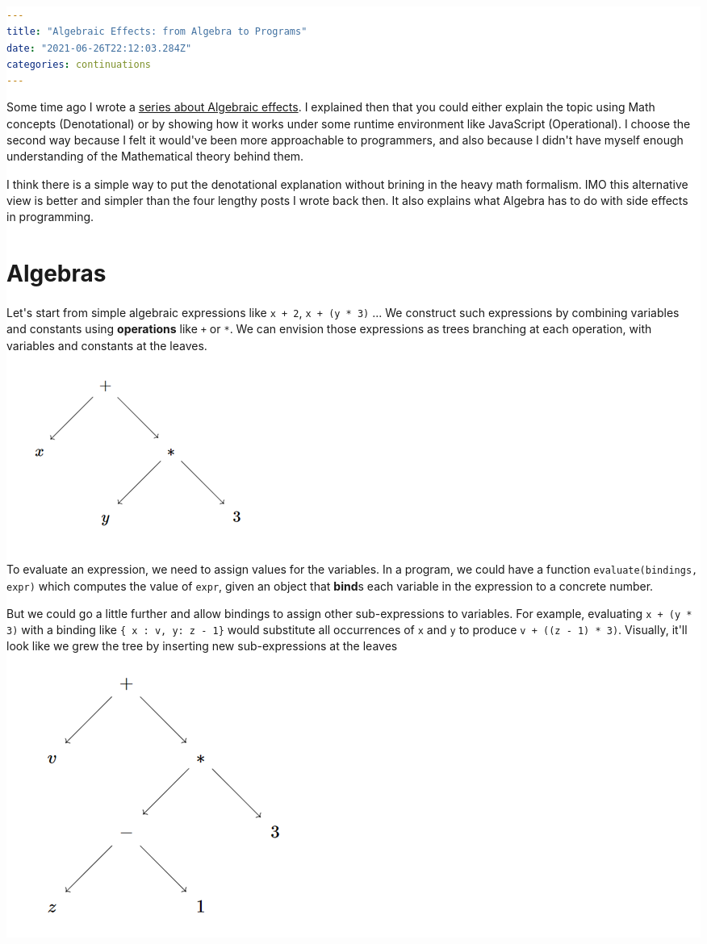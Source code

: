 ```yaml
---
title: "Algebraic Effects: from Algebra to Programs"
date: "2021-06-26T22:12:03.284Z"
categories: continuations
---
```


Some time ago I wrote a [series about Algebraic effects](/2018-11-19-algebraic-effects-series-1). I explained then that you could either explain the topic using Math concepts (Denotational) or by showing how it works under some runtime environment like JavaScript (Operational). I choose the second way because I felt it would've been more approachable to programmers, and also because I didn't have myself enough understanding of the Mathematical theory behind them.

I think there is a simple way to put the denotational explanation without brining in the heavy math formalism. IMO this alternative view is better and simpler than the four lengthy posts I wrote back then. It also explains what Algebra has to do with side effects in programming.

# Algebras

Let's start from simple algebraic expressions like `x + 2`, `x + (y * 3)` ... We construct such expressions by combining variables and constants using **operations** like `+` or `*`. We can envision those expressions as trees branching at each operation, with variables and constants at the leaves.

![Expression tree for 'x + (y * 3)'](./expr-1.png)

To evaluate an expression, we need to assign values for the variables. In a program, we could have a function `evaluate(bindings, expr)` which computes the value of `expr`, given an object that **bind**s each variable in the expression to a concrete number.

But we could go a little further and allow bindings to assign other sub-expressions to variables. For example, evaluating `x + (y * 3)` with a binding like `{ x : v, y: z - 1}` would substitute all occurrences of `x` and `y` to produce `v + ((z - 1) * 3)`. Visually, it'll look like we grew the tree by inserting new sub-expressions at the leaves

![Expression tree for 'x + (y * 3)'](./expr-2.png)
